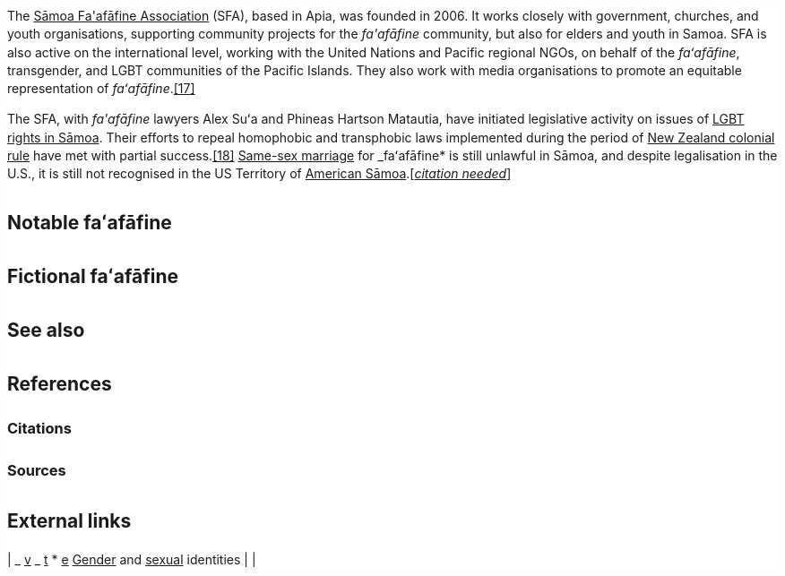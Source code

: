 The [Sāmoa Fa'afāfine Association](/wiki/Samoa_Fa%27afafine_Association "Samoa Fa'afafine Association") (SFA), based in Apia, was founded in 2006. It works closely with government, churches, and youth organisations, supporting community projects for the _fa'afāfine_ community, but also for elders and youth in Samoa. SFA is also active on the international level, working with the United Nations and Pacific regional NGOs, on behalf of the _faʻafāfine_, transgender, and LGBT communities of the Pacific Islands. They also work with media organisations to promote an equitable representation of _faʻafāfine_.[[17]](#cite_note-17)

The SFA, with _fa'afāfine_ lawyers Alex Suʻa and Phineas Hartson Matautia, have initiated legislative activity on issues of [LGBT rights in Sāmoa](/wiki/LGBT_rights_in_Samoa "LGBT rights in Samoa"). Their efforts to repeal homophobic and transphobic laws implemented during the period of [New Zealand colonial rule](/wiki/Territory_of_Western_Samoa "Territory of Western Samoa") have met with partial success.[[18]](#cite*note-18) [Same-sex marriage](/wiki/Same-sex_marriage "Same-sex marriage") for \_faʻafāfine* is still unlawful in Sāmoa, and despite legalisation in the U.S., it is still not recognised in the US Territory of [American Sāmoa](/wiki/American_Samoa "American Samoa").[_[citation needed](/wiki/Wikipedia:Citation_needed "Wikipedia:Citation needed")_]

## Notable faʻafāfine

## Fictional faʻafāfine

## See also

## References

### Citations

### Sources

## External links

| _ [v](/wiki/Template:Gender_and_sexual_identities "Template:Gender and sexual identities") _ [t](/wiki/Template_talk:Gender_and_sexual_identities "Template talk:Gender and sexual identities") \* [e](/wiki/Special:EditPage/Template:Gender_and_sexual_identities "Special:EditPage/Template:Gender and sexual identities") [Gender](/wiki/Gender_identity "Gender identity") and [sexual](/wiki/Sexual_identity "Sexual identity") identities |                                                                                                                                                                                                                                                                                                                                                                                                                                                                                                                                                                                                                                                                                                                                                                                                                                                                                                                                                                                                                                                                                                                                                                                                                                                                                                                                                                                                                                                                                                                                                                                                                                                                                                                                                                                                                                                                                                                                                                                                                                                                                                                                                                                                                                                                                                                                                                                         |